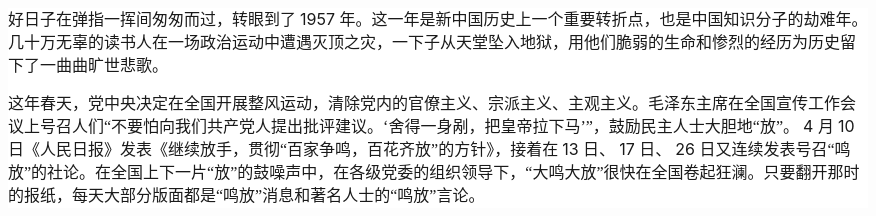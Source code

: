    <font size="3">
   </font>
  </o:p>
 </p>
 <p class="MsoNormal">
  <font size="3">
   <span lang="ZH-CN" style="font-family:宋体;mso-ascii-font-family:
Calibri;mso-ascii-theme-font:minor-latin;mso-fareast-font-family:宋体;mso-fareast-theme-font:
minor-fareast">
    好日子在弹指一挥间匆匆而过，转眼到了
   </span>
   1957
   <span lang="ZH-CN" style="font-family:
宋体;mso-ascii-font-family:Calibri;mso-ascii-theme-font:minor-latin;mso-fareast-font-family:
宋体;mso-fareast-theme-font:minor-fareast">
    年。这一年是新中国历史上一个重要转折点，也是中国知识分子的劫难年。几十万无辜的读书人在一场政治运动中遭遇灭顶之灾，一下子从天堂坠入地狱，用他们脆弱的生命和惨烈的经历为历史留下了一曲曲旷世悲歌。
   </span>
   <o:p>
   </o:p>
  </font>
 </p>
 <p class="MsoNormal">
  <o:p>
   <font size="3">
   </font>
  </o:p>
 </p>
 <p class="MsoNormal">
  <font size="3">
   <span lang="ZH-CN" style="font-family:宋体;mso-ascii-font-family:
Calibri;mso-ascii-theme-font:minor-latin;mso-fareast-font-family:宋体;mso-fareast-theme-font:
minor-fareast">
    这年春天，党中央决定在全国开展整风运动，清除党内的官僚主义、宗派主义、主观主义。毛泽东主席在全国宣传工作会议上号召人们“不要怕向我们共产党人提出批评建议。‘舍得一身剐，把皇帝拉下马’”，鼓励民主人士大胆地“放”。
   </span>
   4
   <span lang="ZH-CN" style="font-family:宋体;mso-ascii-font-family:Calibri;mso-ascii-theme-font:
minor-latin;mso-fareast-font-family:宋体;mso-fareast-theme-font:minor-fareast">
    月
   </span>
   10
   <span lang="ZH-CN" style="font-family:宋体;mso-ascii-font-family:Calibri;mso-ascii-theme-font:
minor-latin;mso-fareast-font-family:宋体;mso-fareast-theme-font:minor-fareast">
    日《人民日报》发表《继续放手，贯彻“百家争鸣，百花齐放”的方针》，接着在
   </span>
   13
   <span lang="ZH-CN" style="font-family:宋体;mso-ascii-font-family:Calibri;mso-ascii-theme-font:
minor-latin;mso-fareast-font-family:宋体;mso-fareast-theme-font:minor-fareast">
    日、
   </span>
   17
   <span lang="ZH-CN" style="font-family:宋体;mso-ascii-font-family:Calibri;mso-ascii-theme-font:
minor-latin;mso-fareast-font-family:宋体;mso-fareast-theme-font:minor-fareast">
    日、
   </span>
   26
   <span lang="ZH-CN" style="font-family:宋体;mso-ascii-font-family:Calibri;mso-ascii-theme-font:
minor-latin;mso-fareast-font-family:宋体;mso-fareast-theme-font:minor-fareast">
    日又连续发表号召“鸣放”的社论。在全国上下一片“放”的鼓噪声中，在各级党委的组织领导下，“大鸣大放”很快在全国卷起狂澜。只要翻开那时的报纸，每天大部分版面都是“鸣放”消息和著名人士的“鸣放”言论。
   </span>
   <o:p>
   </o:p>
  </font>
 </p>